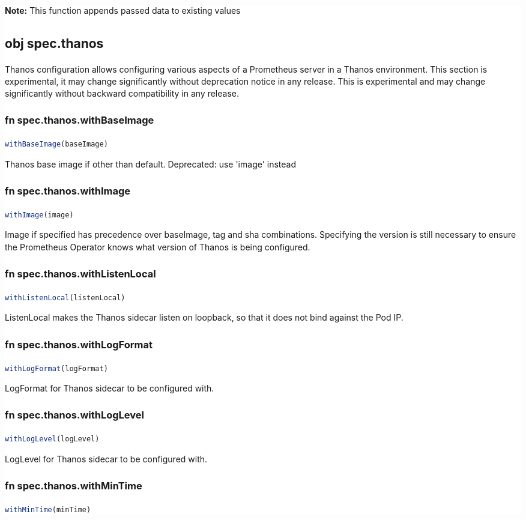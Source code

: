 **Note:** This function appends passed data to existing values

## obj spec.thanos

Thanos configuration allows configuring various aspects of a Prometheus server in a Thanos environment. 
 This section is experimental, it may change significantly without deprecation notice in any release. 
 This is experimental and may change significantly without backward compatibility in any release.

### fn spec.thanos.withBaseImage

```ts
withBaseImage(baseImage)
```

Thanos base image if other than default. Deprecated: use 'image' instead

### fn spec.thanos.withImage

```ts
withImage(image)
```

Image if specified has precedence over baseImage, tag and sha combinations. Specifying the version is still necessary to ensure the Prometheus Operator knows what version of Thanos is being configured.

### fn spec.thanos.withListenLocal

```ts
withListenLocal(listenLocal)
```

ListenLocal makes the Thanos sidecar listen on loopback, so that it does not bind against the Pod IP.

### fn spec.thanos.withLogFormat

```ts
withLogFormat(logFormat)
```

LogFormat for Thanos sidecar to be configured with.

### fn spec.thanos.withLogLevel

```ts
withLogLevel(logLevel)
```

LogLevel for Thanos sidecar to be configured with.

### fn spec.thanos.withMinTime

```ts
withMinTime(minTime)
```
